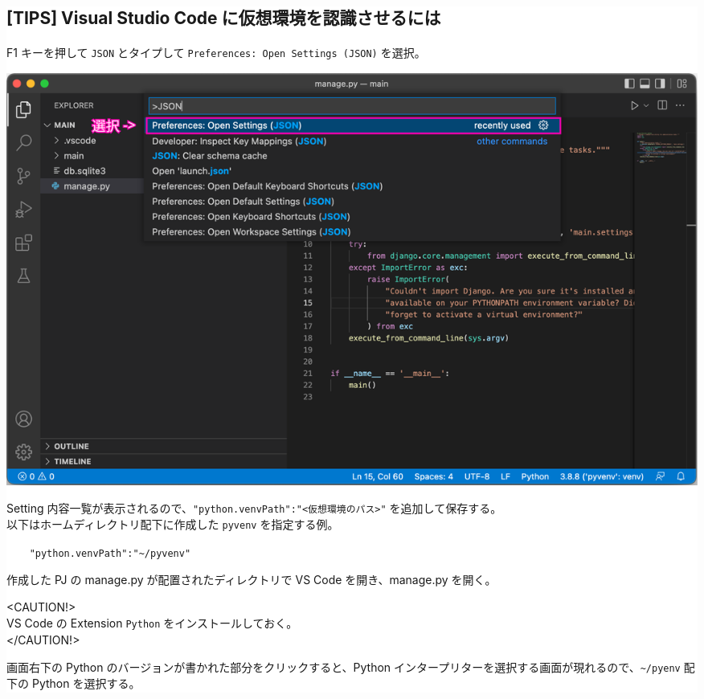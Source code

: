 ## [TIPS] Visual Studio Code に仮想環境を認識させるには

F1 キーを押して `JSON` とタイプして `Preferences: Open Settings (JSON)` を選択。  

![](assets/images/vscode-open-json-setting-mac.svg)  

Setting 内容一覧が表示されるので、`"python.venvPath":"<仮想環境のパス>"` を追加して保存する。  
以下はホームディレクトリ配下に作成した `pyvenv` を指定する例。
```
    "python.venvPath":"~/pyvenv"
```

作成した PJ の manage.py が配置されたディレクトリで VS Code を開き、manage.py を開く。  

<CAUTION!>  
VS Code の Extension `Python` をインストールしておく。  
</CAUTION!>  

画面右下の Python のバージョンが書かれた部分をクリックすると、Python インタープリターを選択する画面が現れるので、`~/pyenv` 配下の Python を選択する。  
